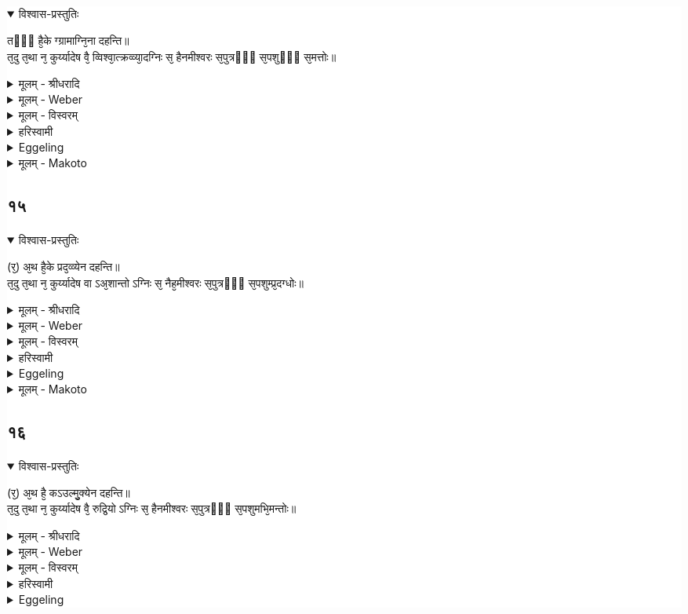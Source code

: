 
<details open><summary>विश्वास-प्रस्तुतिः</summary>

तᳫँ᳭ है᳘के ग्ग्रामाग्नि᳘ना दहन्ति॥  
त᳘दु त᳘था न᳘ कुर्य्यादेष वै᳘ व्विश्वा᳘त्क्रव्व्या᳘दग्निः स᳘ हैनमीश्वरः स᳘पुत्रᳫँ᳭ स᳘पशुᳫँ᳭ स᳘मत्तोः॥
</details>

<details><summary>मूलम् - श्रीधरादि</summary></details>

<details><summary>मूलम् - Weber</summary></details>

<details><summary>मूलम् - विस्वरम्</summary></details>

<details><summary>हरिस्वामी</summary></details>

<details><summary>Eggeling</summary></details>

<details><summary>मूलम् - Makoto</summary></details>


##  १५


<details open><summary>विश्वास-प्रस्तुतिः</summary>

(र᳘) अ᳘थ है᳘के प्रद᳘व्व्येन दहन्ति॥  
त᳘दु त᳘था न᳘ कुर्य्यादेष वा ऽअ᳘शान्तो ऽग्निः स᳘ नैह᳘मीश्वरः स᳘पुत्रᳫँ᳭ स᳘पशुम्प्र᳘दग्धोः॥
</details>

<details><summary>मूलम् - श्रीधरादि</summary></details>

<details><summary>मूलम् - Weber</summary></details>

<details><summary>मूलम् - विस्वरम्</summary></details>

<details><summary>हरिस्वामी</summary></details>

<details><summary>Eggeling</summary></details>

<details><summary>मूलम् - Makoto</summary></details>


##  १६


<details open><summary>विश्वास-प्रस्तुतिः</summary>

(र᳘) अ᳘थ है᳘ कऽउल्मु᳘क्येन दहन्ति॥  
त᳘दु त᳘था न᳘ कुर्य्यादेष वै᳘ रुद्रि᳘यो ऽग्निः स᳘ हैनमीश्वरः स᳘पुत्रᳫँ᳭ स᳘पशुमभि᳘मन्तोः॥
</details>

<details><summary>मूलम् - श्रीधरादि</summary></details>

<details><summary>मूलम् - Weber</summary></details>

<details><summary>मूलम् - विस्वरम्</summary></details>

<details><summary>हरिस्वामी</summary></details>

<details><summary>Eggeling</summary></details>
